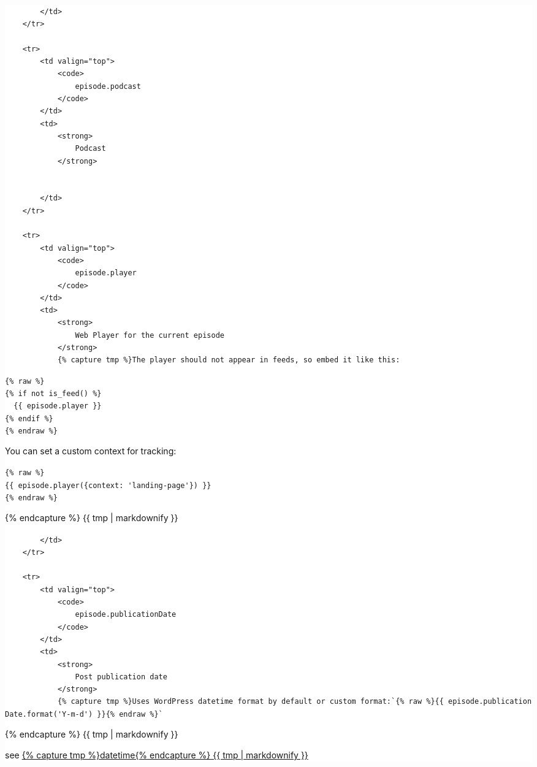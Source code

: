                 
            </td>
        </tr>
    
        <tr>
            <td valign="top">
                <code>
                    episode.podcast
                </code>
            </td>
            <td>
                <strong>
                    Podcast
                </strong>
                
                
            </td>
        </tr>
    
        <tr>
            <td valign="top">
                <code>
                    episode.player
                </code>
            </td>
            <td>
                <strong>
                    Web Player for the current episode
                </strong>
                {% capture tmp %}The player should not appear in feeds, so embed it like this:

```jinja
{% raw %}
{% if not is_feed() %}
  {{ episode.player }}
{% endif %}
{% endraw %}
```

You can set a custom context for tracking:

```jinja
{% raw %}
{{ episode.player({context: 'landing-page'}) }}
{% endraw %}
```
{% endcapture %}
{{ tmp | markdownify }}
                
            </td>
        </tr>
    
        <tr>
            <td valign="top">
                <code>
                    episode.publicationDate
                </code>
            </td>
            <td>
                <strong>
                    Post publication date
                </strong>
                {% capture tmp %}Uses WordPress datetime format by default or custom format:`{% raw %}{{ episode.publicationDate.format('Y-m-d') }}{% endraw %}`
{% endcapture %}
{{ tmp | markdownify }}
                <p>
                        see <a href="#podlove-class-datetime">{% capture tmp %}datetime{% endcapture %}
{{ tmp | markdownify }}</a>